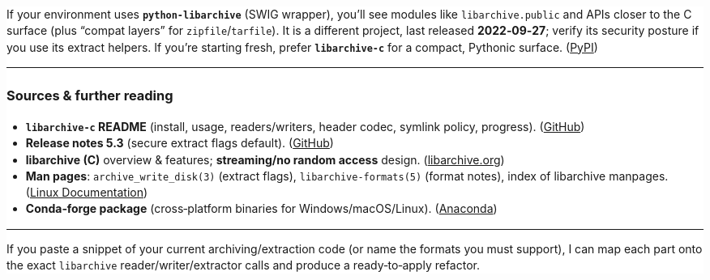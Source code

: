 If your environment uses **`python-libarchive`** (SWIG wrapper), you’ll see modules like `libarchive.public` and APIs closer to the C surface (plus “compat layers” for `zipfile`/`tarfile`). It is a different project, last released **2022‑09‑27**; verify its security posture if you use its extract helpers. If you’re starting fresh, prefer **`libarchive-c`** for a compact, Pythonic surface. ([PyPI][10])

---

### Sources & further reading

* **`libarchive-c` README** (install, usage, readers/writers, header codec, symlink policy, progress). ([GitHub][1])
* **Release notes 5.3** (secure extract flags default). ([GitHub][6])
* **libarchive (C)** overview & features; **streaming/no random access** design. ([libarchive.org][2])
* **Man pages**: `archive_write_disk(3)` (extract flags), `libarchive-formats(5)` (format notes), index of libarchive manpages. ([Linux Documentation][8])
* **Conda‑forge package** (cross‑platform binaries for Windows/macOS/Linux). ([Anaconda][3])

---

If you paste a snippet of your current archiving/extraction code (or name the formats you must support), I can map each part onto the exact `libarchive` reader/writer/extractor calls and produce a ready‑to‑apply refactor.

[1]: https://github.com/Changaco/python-libarchive-c "GitHub - Changaco/python-libarchive-c: Python interface to libarchive"
[2]: https://www.libarchive.org/?utm_source=chatgpt.com "libarchive - C library and command-line tools for reading and ..."
[3]: https://anaconda.org/conda-forge/python-libarchive-c?utm_source=chatgpt.com "Python Libarchive C"
[4]: https://stackoverflow.com/questions/37165002/using-libarchive-in-python-on-windows?utm_source=chatgpt.com "Using libarchive in python on Windows"
[5]: https://man.archlinux.org/man/libarchive.3.en?utm_source=chatgpt.com "libarchive(3) - Arch manual pages"
[6]: https://github.com/Changaco/python-libarchive-c/releases?utm_source=chatgpt.com "Releases · Changaco/python-libarchive-c"
[7]: https://manpages.debian.org/testing/libarchive-dev/libarchive-formats.5.en.html "libarchive-formats(5) — libarchive-dev — Debian testing — Debian Manpages"
[8]: https://linux.die.net/man/3/archive_write_disk?utm_source=chatgpt.com "archive_write_disk(3) - Linux man page"
[9]: https://manpages.debian.org/testing/libarchive-dev/archive_read_add_passphrase.3.en.html?utm_source=chatgpt.com "archive_read_add_passphrase(3) — libarchive-dev"
[10]: https://pypi.org/project/python-libarchive/?utm_source=chatgpt.com "python-libarchive"
